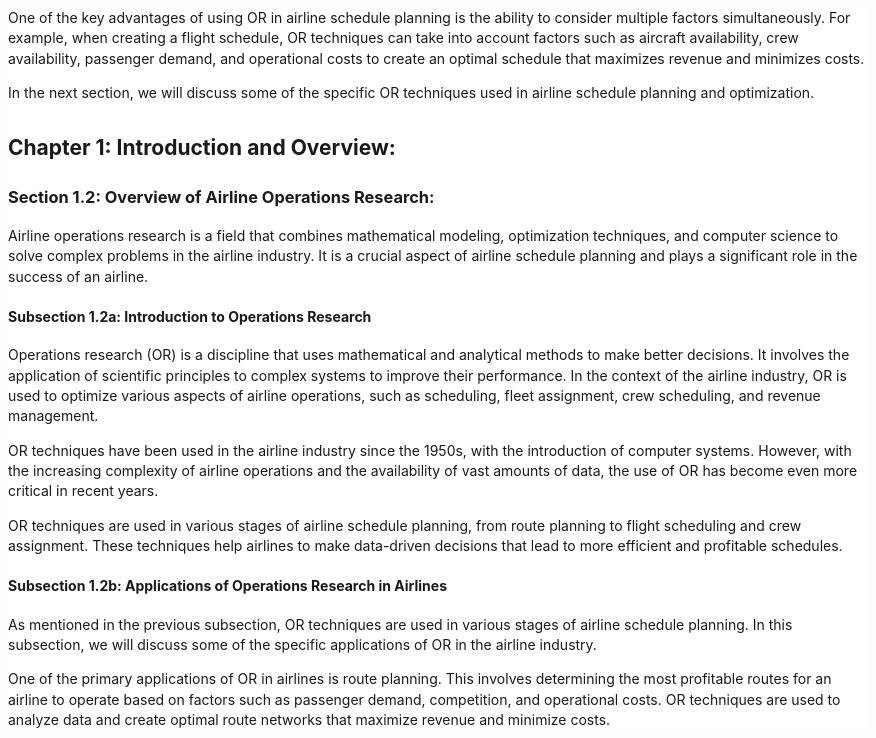 

One of the key advantages of using OR in airline schedule planning is the ability to consider multiple factors simultaneously. For example, when creating a flight schedule, OR techniques can take into account factors such as aircraft availability, crew availability, passenger demand, and operational costs to create an optimal schedule that maximizes revenue and minimizes costs.



In the next section, we will discuss some of the specific OR techniques used in airline schedule planning and optimization. 





## Chapter 1: Introduction and Overview:



### Section 1.2: Overview of Airline Operations Research:



Airline operations research is a field that combines mathematical modeling, optimization techniques, and computer science to solve complex problems in the airline industry. It is a crucial aspect of airline schedule planning and plays a significant role in the success of an airline.



#### Subsection 1.2a: Introduction to Operations Research



Operations research (OR) is a discipline that uses mathematical and analytical methods to make better decisions. It involves the application of scientific principles to complex systems to improve their performance. In the context of the airline industry, OR is used to optimize various aspects of airline operations, such as scheduling, fleet assignment, crew scheduling, and revenue management.



OR techniques have been used in the airline industry since the 1950s, with the introduction of computer systems. However, with the increasing complexity of airline operations and the availability of vast amounts of data, the use of OR has become even more critical in recent years.



OR techniques are used in various stages of airline schedule planning, from route planning to flight scheduling and crew assignment. These techniques help airlines to make data-driven decisions that lead to more efficient and profitable schedules.



#### Subsection 1.2b: Applications of Operations Research in Airlines



As mentioned in the previous subsection, OR techniques are used in various stages of airline schedule planning. In this subsection, we will discuss some of the specific applications of OR in the airline industry.



One of the primary applications of OR in airlines is route planning. This involves determining the most profitable routes for an airline to operate based on factors such as passenger demand, competition, and operational costs. OR techniques are used to analyze data and create optimal route networks that maximize revenue and minimize costs.
